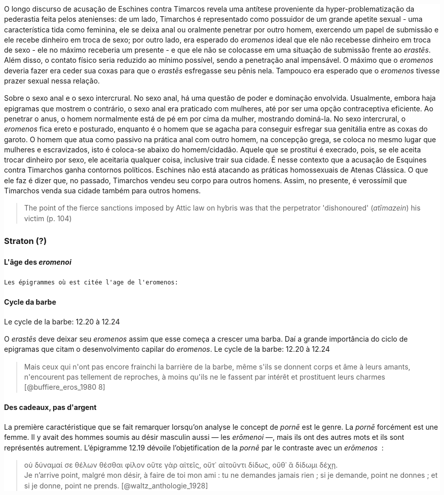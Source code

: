 O longo discurso de acusação de Eschines contra Timarcos revela uma antítese proveniente da hyper-problematização da pederastia feita pelos atenienses: de um lado, Timarchos é representado como possuidor de um grande apetite sexual - uma característica tida como feminina, ele se deixa anal ou oralmente penetrar por outro homem, exercendo um papel de submissão e ele recebe dinheiro em troca de sexo; por outro lado, era esperado do <em>eromenos</em> ideal que ele não recebesse dinheiro em troca de sexo - ele no máximo receberia um presente - e que ele não se colocasse em uma situação de submissão frente ao <em>erastēs</em>. Além disso, o contato físico seria reduzido ao mínimo possível, sendo a penetração anal impensável. O máximo que o <em>eromenos</em> deveria fazer era ceder sua coxas para que o <em>erastēs</em> esfregasse seu pênis nela. Tampouco era esperado que o <em>eromenos</em> tivesse prazer sexual nessa relação. 

Sobre o sexo anal e o sexo intercrural. No sexo anal, há uma questão de poder e dominação envolvida. Usualmente, embora haja epigramas que mostrem o contrário, o sexo anal era praticado com mulheres, até por ser uma opção contraceptiva eficiente. Ao penetrar o anus, o homem normalmente está de pé em por cima da mulher, mostrando dominá-la. No sexo intercrural, o <em>eromenos</em> fica ereto e posturado, enquanto é o homem que se agacha para conseguir esfregar sua genitália entre as coxas do garoto.
O homem que atua como passivo na prática anal com outro homem, na concepção grega, se coloca no mesmo lugar que mulheres e escravizados, isto é coloca-se abaixo do homem/cidadão. Aquele que se prostitui é execrado, pois, se ele aceita trocar dinheiro por sexo, ele aceitaria qualquer coisa, inclusive trair sua cidade. É nesse contexto que a acusação de Esquines contra Timarchos ganha contornos políticos. Eschines não está atacando as práticas homossexuais de Atenas Clássica. O que ele faz é dizer que, no passado, Timarchos vendeu seu corpo para outros homens. Assim, no presente, é verossímil que Timarchos venda sua cidade também para outros homens.
> The point of the fierce sanctions imposed by Attic law on hybris was that the perpetrator 'dishonoured' (<em>atīmazein</em>) his victim (p. 104)

### Straton (?)

#### L'âge des <em>eromenoi</em>
    Les épigrammes où est citée l'age de l'eromenos:

#### Cycle da barbe

Le cycle de la barbe: 12.20 à 12.24

O <em>erastēs</em> deve deixar seu <em>eromenos</em> assim que esse começa a crescer uma barba. Daí a grande importância do ciclo de epigramas que citam o desenvolvimento capilar do <em>eromenos</em>.
    Le cycle de la barbe: 12.20 à 12.24
> Mais ceux qui n'ont pas encore frainchi la barrière de la barbe, même s'ils se donnent corps et âme à leurs amants, n'encourent pas tellement de reproches, à moins qu'ils ne le fassent par intérêt et prostituent leurs charmes [@buffiere_eros_1980 8]   

#### Des cadeaux, pas d'argent

La première caractéristique que se fait remarquer lorsqu’on analyse le concept de *pornē* est le genre. La *pornē* forcément est une femme. Il y avait des hommes soumis au désir masculin aussi — les *erōmenoi* —, mais ils ont des autres mots et ils sont représentés autrement. L’épigramme 12.19 dévoile l’objetification de la *pornē* par le contraste avec un *erōmenos*&nbsp; : 

> οὐ δύναμαί σε θέλων θέσθαι φίλον οὔτε γὰρ αἰτεῖς,
> οὔτ᾽ αἰτοῦντι δίδως, οὔθ᾽ ἃ δίδωμι δέχῃ.   
> Je n’arrive point, malgré mon désir, à faire de toi mon ami&nbsp;: tu ne demandes jamais rien&nbsp;; si je demande, point ne donnes&nbsp;; et si je donne, point ne prends. [@waltz_anthologie_1928]
